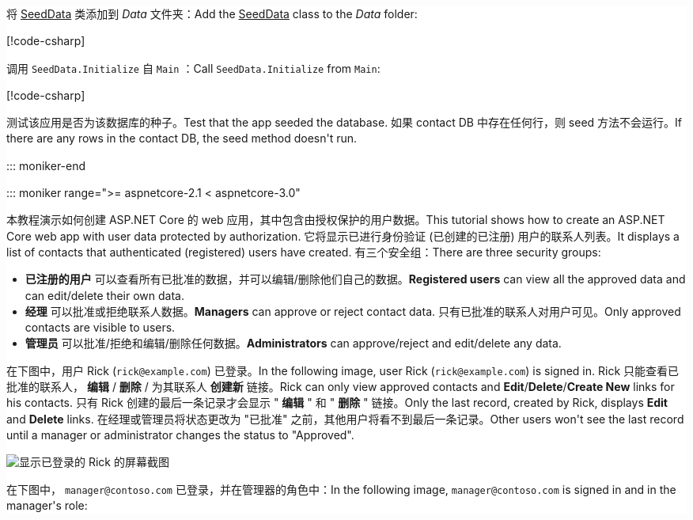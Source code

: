 <span data-ttu-id="89e14-311">将 [SeedData](https://github.com/dotnet/AspNetCore.Docs/tree/master/aspnetcore/security/authorization/secure-data/samples/starter3/Data/SeedData.cs) 类添加到 *Data* 文件夹：</span><span class="sxs-lookup"><span data-stu-id="89e14-311">Add the [SeedData](https://github.com/dotnet/AspNetCore.Docs/tree/master/aspnetcore/security/authorization/secure-data/samples/starter3/Data/SeedData.cs) class to the *Data* folder:</span></span>

[!code-csharp[](secure-data/samples/starter3/Data/SeedData.cs)]

<span data-ttu-id="89e14-312">调用 `SeedData.Initialize` 自 `Main` ：</span><span class="sxs-lookup"><span data-stu-id="89e14-312">Call `SeedData.Initialize` from `Main`:</span></span>

[!code-csharp[](secure-data/samples/starter3/Program.cs)]

<span data-ttu-id="89e14-313">测试该应用是否为该数据库的种子。</span><span class="sxs-lookup"><span data-stu-id="89e14-313">Test that the app seeded the database.</span></span> <span data-ttu-id="89e14-314">如果 contact DB 中存在任何行，则 seed 方法不会运行。</span><span class="sxs-lookup"><span data-stu-id="89e14-314">If there are any rows in the contact DB, the seed method doesn't run.</span></span>

::: moniker-end

::: moniker range=">= aspnetcore-2.1 < aspnetcore-3.0"

<span data-ttu-id="89e14-315">本教程演示如何创建 ASP.NET Core 的 web 应用，其中包含由授权保护的用户数据。</span><span class="sxs-lookup"><span data-stu-id="89e14-315">This tutorial shows how to create an ASP.NET Core web app with user data protected by authorization.</span></span> <span data-ttu-id="89e14-316">它将显示已进行身份验证 (已创建的已注册) 用户的联系人列表。</span><span class="sxs-lookup"><span data-stu-id="89e14-316">It displays a list of contacts that authenticated (registered) users have created.</span></span> <span data-ttu-id="89e14-317">有三个安全组：</span><span class="sxs-lookup"><span data-stu-id="89e14-317">There are three security groups:</span></span>

* <span data-ttu-id="89e14-318">**已注册的用户** 可以查看所有已批准的数据，并可以编辑/删除他们自己的数据。</span><span class="sxs-lookup"><span data-stu-id="89e14-318">**Registered users** can view all the approved data and can edit/delete their own data.</span></span>
* <span data-ttu-id="89e14-319">**经理** 可以批准或拒绝联系人数据。</span><span class="sxs-lookup"><span data-stu-id="89e14-319">**Managers** can approve or reject contact data.</span></span> <span data-ttu-id="89e14-320">只有已批准的联系人对用户可见。</span><span class="sxs-lookup"><span data-stu-id="89e14-320">Only approved contacts are visible to users.</span></span>
* <span data-ttu-id="89e14-321">**管理员** 可以批准/拒绝和编辑/删除任何数据。</span><span class="sxs-lookup"><span data-stu-id="89e14-321">**Administrators** can approve/reject and edit/delete any data.</span></span>

<span data-ttu-id="89e14-322">在下图中，用户 Rick (`rick@example.com`) 已登录。</span><span class="sxs-lookup"><span data-stu-id="89e14-322">In the following image, user Rick (`rick@example.com`) is signed in.</span></span> <span data-ttu-id="89e14-323">Rick 只能查看已批准的联系人， **编辑** / **删除** / 为其联系人 **创建新** 链接。</span><span class="sxs-lookup"><span data-stu-id="89e14-323">Rick can only view approved contacts and **Edit**/**Delete**/**Create New** links for his contacts.</span></span> <span data-ttu-id="89e14-324">只有 Rick 创建的最后一条记录才会显示 " **编辑** " 和 " **删除** " 链接。</span><span class="sxs-lookup"><span data-stu-id="89e14-324">Only the last record, created by Rick, displays **Edit** and **Delete** links.</span></span> <span data-ttu-id="89e14-325">在经理或管理员将状态更改为 "已批准" 之前，其他用户将看不到最后一条记录。</span><span class="sxs-lookup"><span data-stu-id="89e14-325">Other users won't see the last record until a manager or administrator changes the status to "Approved".</span></span>

![显示已登录的 Rick 的屏幕截图](secure-data/_static/rick.png)

<span data-ttu-id="89e14-327">在下图中， `manager@contoso.com` 已登录，并在管理器的角色中：</span><span class="sxs-lookup"><span data-stu-id="89e14-327">In the following image, `manager@contoso.com` is signed in and in the manager's role:</span></span>
